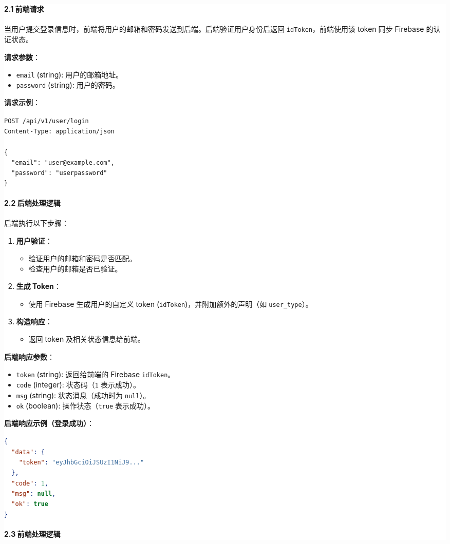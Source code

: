 #### 2.1 前端请求

当用户提交登录信息时，前端将用户的邮箱和密码发送到后端。后端验证用户身份后返回 `idToken`，前端使用该 token 同步 Firebase 的认证状态。

**请求参数**：

- `email` (string): 用户的邮箱地址。
- `password` (string): 用户的密码。

**请求示例**：

```http
POST /api/v1/user/login
Content-Type: application/json

{
  "email": "user@example.com",
  "password": "userpassword"
}
```

#### 2.2 后端处理逻辑

后端执行以下步骤：

1. **用户验证**：

   - 验证用户的邮箱和密码是否匹配。
   - 检查用户的邮箱是否已验证。

2. **生成 Token**：

   - 使用 Firebase 生成用户的自定义 token (`idToken`)，并附加额外的声明（如 `user_type`）。

3. **构造响应**：

   - 返回 token 及相关状态信息给前端。

**后端响应参数**：

- `token` (string): 返回给前端的 Firebase `idToken`。
- `code` (integer): 状态码（`1` 表示成功）。
- `msg` (string): 状态消息（成功时为 `null`）。
- `ok` (boolean): 操作状态（`true` 表示成功）。

**后端响应示例（登录成功）**：

```json
{
  "data": {
    "token": "eyJhbGciOiJSUzI1NiJ9..."
  },
  "code": 1,
  "msg": null,
  "ok": true
}
```

#### 2.3 前端处理逻辑
